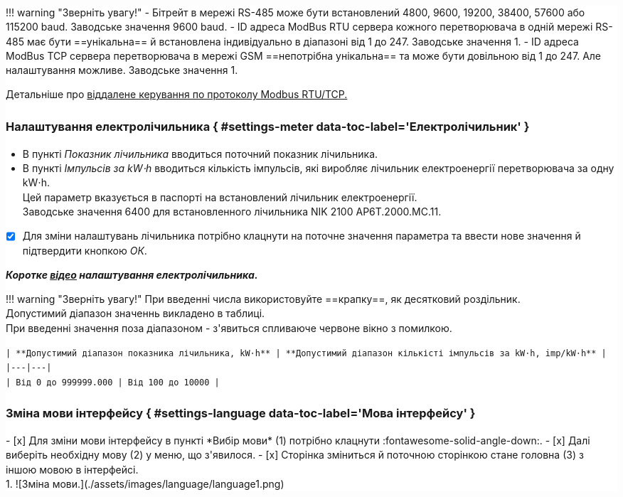 !!! warning "Зверніть увагу!"
    - Бітрейт в мережі RS-485 може бути встановлений 4800, 9600, 19200, 38400, 57600 або 115200 baud. Заводське значення 9600 baud.
    - ID адреса ModBus RTU сервера кожного перетворювача в одній мережі RS-485 має бути ==унікальна== й встановлена індивідуально в діапазоні від 1 до 247. Заводське значення 1.
    - ID адреса ModBus TCP сервера перетворювача в мережі GSM ==непотрібна унікальна== та може бути довільною від 1 до 247. Але налаштування можливе. Заводське значення 1.

Детальніше про [віддалене керування по протоколу Modbus RTU/TCP.](./modbus.md)   

### Налаштування електролічильника { #settings-meter data-toc-label='Eлектролічильник' }

- В пункті *Показник лічильника* вводиться поточний показник лічильника.
- В пункті *Імпульсів за kW⋅h* вводиться кількість імпульсів, які виробляє лічильник електроенергії перетворювача за одну kW⋅h.   
  Цей параметр вказується в паспорті на встановлений лічильник електроенергії.   
  Заводське значення 6400 для встановленного лічильника NIK 2100 AP6T.2000.MC.11.  

- [x] Для зміни налаштувань лічильника потрібно клацнути на поточне значення параметра та ввести нове значення й підтвердити кнопкою *ОК*.

***Коротке [відео](./meter-video.md) налаштування електролічильника.***

!!! warning "Зверніть увагу!"
    При введенні числа використовуйте ==крапку==, як десятковий роздільник.  
    Допустимий діапазон значеннь викладено в таблиці.    
    При введенні значення поза діапазоном - з'явиться спливаюче червоне вікно з помилкою.

    | **Допустимий діапазон показника лічильника, kW⋅h** | **Допустимий діапазон кількісті імпульсів за kW⋅h, imp/kW⋅h** |
    |---|---| 
    | Від 0 до 999999.000 | Від 100 до 10000 |

### Зміна мови інтерфейсу { #settings-language data-toc-label='Мова інтерфейсу' }

<div class="annotate" markdown>
- [x] Для зміни мови інтерфейсу в пункті *Вибір мови* (1) потрібно клацнути :fontawesome-solid-angle-down:.
- [x] Далі виберіть необхідну мову (2) у меню, що з'явилося. 
- [x] Сторінка зміниться й поточною сторінкою стане головна (3) з іншою мовою в інтерфейсі. 
</div>
1. ![Зміна мови.](./assets/images/language/language1.png) 